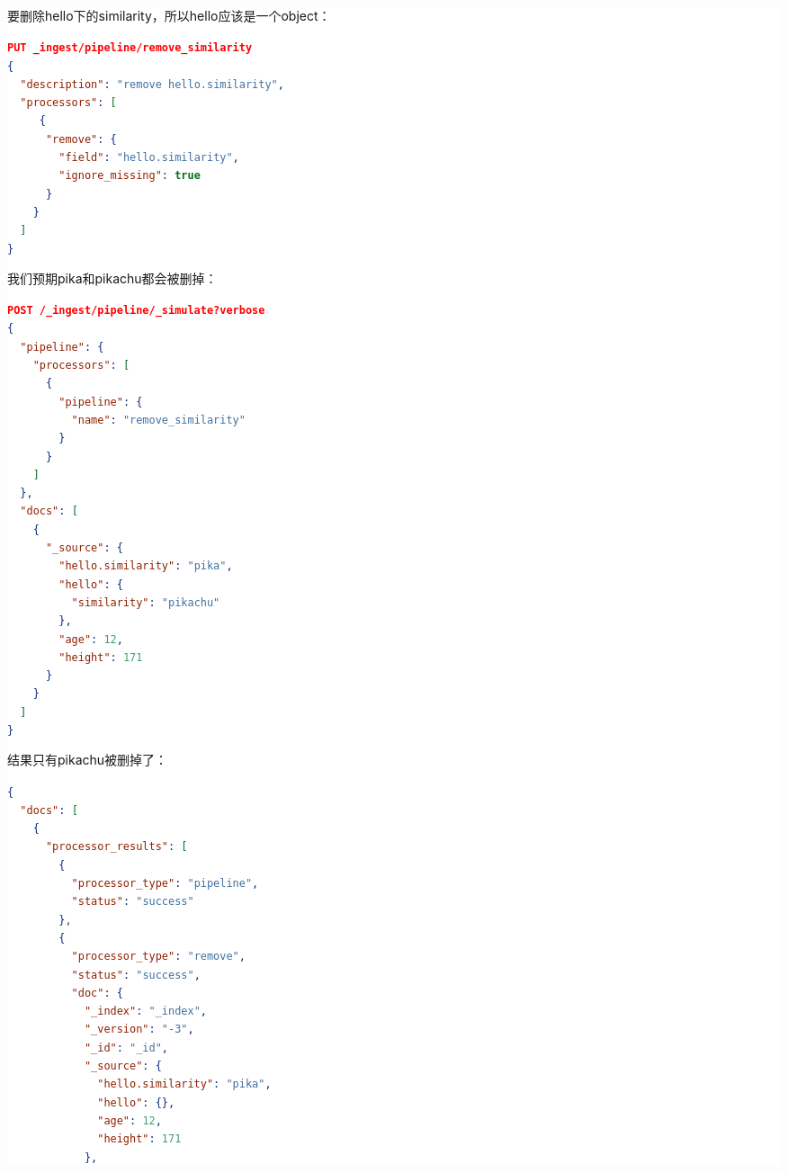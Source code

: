 要删除hello下的similarity，所以hello应该是一个object：
```json
PUT _ingest/pipeline/remove_similarity
{
  "description": "remove hello.similarity",
  "processors": [
     {
      "remove": {
        "field": "hello.similarity",
        "ignore_missing": true
      }
    }
  ]
}
```
我们预期pika和pikachu都会被删掉：
```json
POST /_ingest/pipeline/_simulate?verbose
{
  "pipeline": {
    "processors": [
      {
        "pipeline": {
          "name": "remove_similarity"
        }
      }
    ]
  },
  "docs": [
    {
      "_source": {
        "hello.similarity": "pika",
        "hello": {
          "similarity": "pikachu"
        },
        "age": 12,
        "height": 171
      }
    }
  ]
}
```
结果只有pikachu被删掉了：
```json
{
  "docs": [
    {
      "processor_results": [
        {
          "processor_type": "pipeline",
          "status": "success"
        },
        {
          "processor_type": "remove",
          "status": "success",
          "doc": {
            "_index": "_index",
            "_version": "-3",
            "_id": "_id",
            "_source": {
              "hello.similarity": "pika",
              "hello": {},
              "age": 12,
              "height": 171
            },
```